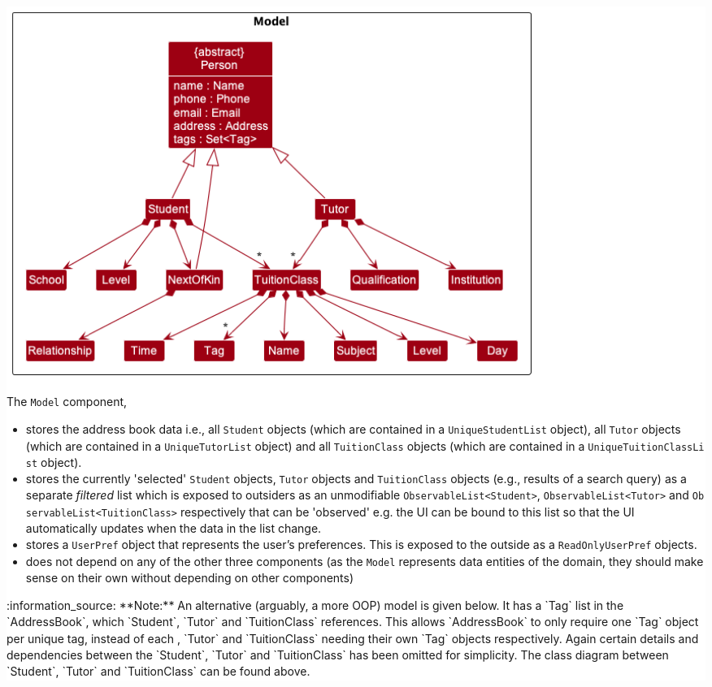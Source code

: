 <img src="images/ClassDiagram.png" width="650" />

The `Model` component,

* stores the address book data i.e., all `Student` objects (which are contained in a `UniqueStudentList` object), 
all `Tutor` objects (which are contained in a `UniqueTutorList` object) and all `TuitionClass` objects 
(which are contained in a `UniqueTuitionClassList` object).
* stores the currently 'selected' `Student` objects, `Tutor` objects and `TuitionClass` objects 
(e.g., results of a search query) as a separate _filtered_ list which is exposed to outsiders as an 
unmodifiable `ObservableList<Student>`, `ObservableList<Tutor>` and `ObservableList<TuitionClass>` respectively that 
can be 'observed' e.g. the UI can be bound to this list so that the UI automatically updates when the data in the list change.
* stores a `UserPref` object that represents the user’s preferences. This is exposed to the outside as a `ReadOnlyUserPref` objects.
* does not depend on any of the other three components (as the `Model` represents data entities of the domain, they should make sense on their own without depending on other components)

<div markdown="span" class="alert alert-info">:information_source: **Note:** An alternative (arguably, a more OOP) model 
is given below. It has a `Tag` list in the `AddressBook`, which `Student`, `Tutor` and `TuitionClass` references. 
This allows `AddressBook` to only require one `Tag` object per unique tag, instead of each , `Tutor` and 
`TuitionClass` needing their own `Tag` objects respectively. Again certain details and dependencies between the 
`Student`, `Tutor` and `TuitionClass` has been omitted for simplicity. The class diagram between `Student`, `Tutor` 
and `TuitionClass` can be found above. <br>
